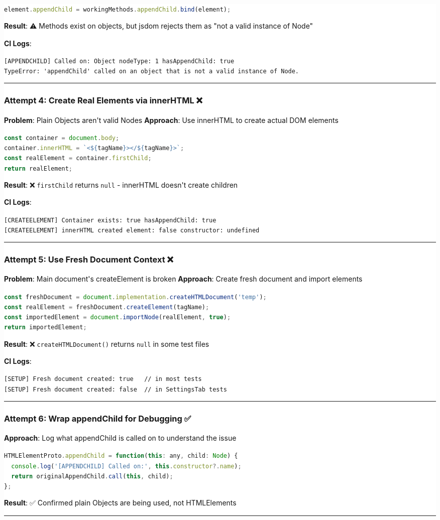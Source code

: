 ```javascript
element.appendChild = workingMethods.appendChild.bind(element);
```
**Result**: ⚠️ Methods exist on objects, but jsdom rejects them as "not a valid instance of Node"

**CI Logs**:
```
[APPENDCHILD] Called on: Object nodeType: 1 hasAppendChild: true
TypeError: 'appendChild' called on an object that is not a valid instance of Node.
```

---

### Attempt 4: Create Real Elements via innerHTML ❌
**Problem**: Plain Objects aren't valid Nodes
**Approach**: Use innerHTML to create actual DOM elements
```javascript
const container = document.body;
container.innerHTML = `<${tagName}></${tagName}>`;
const realElement = container.firstChild;
return realElement;
```
**Result**: ❌ `firstChild` returns `null` - innerHTML doesn't create children

**CI Logs**:
```
[CREATEELEMENT] Container exists: true hasAppendChild: true
[CREATEELEMENT] innerHTML created element: false constructor: undefined
```

---

### Attempt 5: Use Fresh Document Context ❌
**Problem**: Main document's createElement is broken
**Approach**: Create fresh document and import elements
```javascript
const freshDocument = document.implementation.createHTMLDocument('temp');
const realElement = freshDocument.createElement(tagName);
const importedElement = document.importNode(realElement, true);
return importedElement;
```
**Result**: ❌ `createHTMLDocument()` returns `null` in some test files

**CI Logs**:
```
[SETUP] Fresh document created: true   // in most tests
[SETUP] Fresh document created: false  // in SettingsTab tests
```

---

### Attempt 6: Wrap appendChild for Debugging ✅
**Approach**: Log what appendChild is called on to understand the issue
```javascript
HTMLElementProto.appendChild = function(this: any, child: Node) {
  console.log('[APPENDCHILD] Called on:', this.constructor?.name);
  return originalAppendChild.call(this, child);
};
```
**Result**: ✅ Confirmed plain Objects are being used, not HTMLElements

---